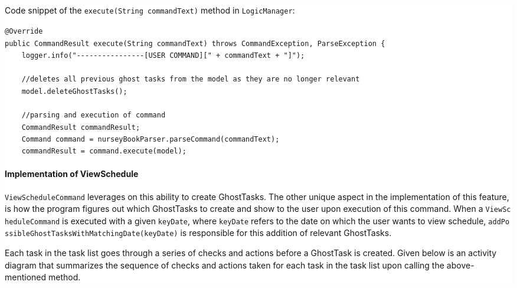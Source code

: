 Code snippet of the `execute(String commandText)` method in `LogicManager`:
```
@Override
public CommandResult execute(String commandText) throws CommandException, ParseException {
    logger.info("----------------[USER COMMAND][" + commandText + "]");
    
    //deletes all previous ghost tasks from the model as they are no longer relevant
    model.deleteGhostTasks();
    
    //parsing and execution of command
    CommandResult commandResult;
    Command command = nurseyBookParser.parseCommand(commandText);
    commandResult = command.execute(model);
```



#### Implementation of ViewSchedule

`ViewScheduleCommand` leverages on this ability to create GhostTasks. The other unique aspect in the implementation of this feature, is how the program figures out which GhostTasks to create and show to the user upon execution of this command.
When a `ViewScheduleCommand` is executed with a given `keyDate`, where `keyDate` refers to the date on which the user wants to view schedule, `addPossibleGhostTasksWithMatchingDate(keyDate)` is responsible for this addition of relevant GhostTasks.

Each task in the task list goes through a series of checks and actions before a GhostTask is created. 
Given below is an activity diagram that summarizes the sequence of checks and actions taken for each task in the task list upon calling the above-mentioned method.
